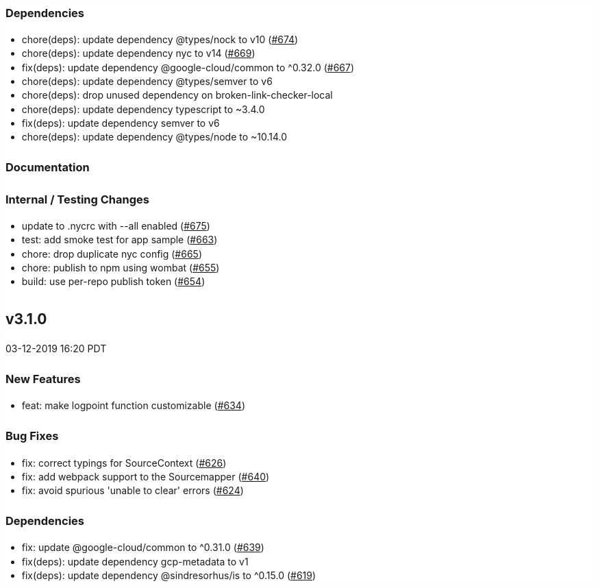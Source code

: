 ### Dependencies
- chore(deps): update dependency @types/nock to v10 ([#674](https://github.com/googleapis/cloud-debug-nodejs/pull/674))
- chore(deps): update dependency nyc to v14 ([#669](https://github.com/googleapis/cloud-debug-nodejs/pull/669))
- fix(deps): update dependency @google-cloud/common to ^0.32.0 ([#667](https://github.com/googleapis/cloud-debug-nodejs/pull/667))
- chore(deps): update dependency @types/semver to v6
- chore(deps): drop unused dependency on broken-link-checker-local
- chore(deps): update dependency typescript to ~3.4.0
- fix(deps): update dependency semver to v6
- chore(deps): update dependency @types/node to ~10.14.0

### Documentation

### Internal / Testing Changes
- update to .nycrc with --all enabled ([#675](https://github.com/googleapis/cloud-debug-nodejs/pull/675))
- test: add smoke test for app sample ([#663](https://github.com/googleapis/cloud-debug-nodejs/pull/663))
- chore: drop duplicate nyc config ([#665](https://github.com/googleapis/cloud-debug-nodejs/pull/665))
- chore: publish to npm using wombat ([#655](https://github.com/googleapis/cloud-debug-nodejs/pull/655))
- build: use per-repo publish token ([#654](https://github.com/googleapis/cloud-debug-nodejs/pull/654))

## v3.1.0

03-12-2019 16:20 PDT

### New Features
- feat: make logpoint function customizable ([#634](https://github.com/googleapis/cloud-debug-nodejs/pull/634))

### Bug Fixes
- fix: correct typings for SourceContext ([#626](https://github.com/googleapis/cloud-debug-nodejs/pull/626))
- fix: add webpack support to the Sourcemapper ([#640](https://github.com/googleapis/cloud-debug-nodejs/pull/640))
- fix: avoid spurious 'unable to clear' errors ([#624](https://github.com/googleapis/cloud-debug-nodejs/pull/624))

### Dependencies
- fix: update @google-cloud/common to ^0.31.0 ([#639](https://github.com/googleapis/cloud-debug-nodejs/pull/639))
- fix(deps): update dependency gcp-metadata to v1
- fix(deps): update dependency @sindresorhus/is to ^0.15.0 ([#619](https://github.com/googleapis/cloud-debug-nodejs/pull/619))
